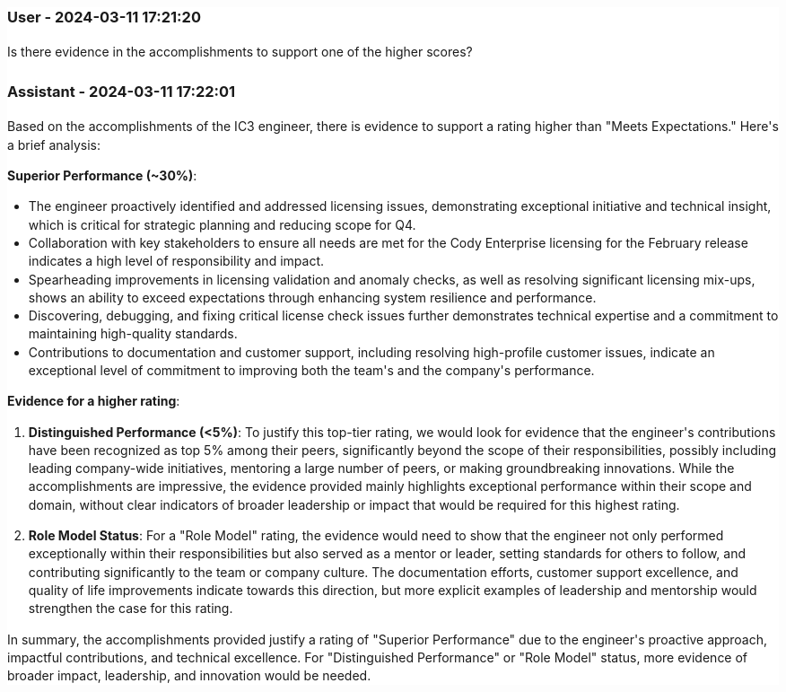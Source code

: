 
### User - 2024-03-11 17:21:20

Is there evidence in the accomplishments to support one of the higher scores? 

### Assistant - 2024-03-11 17:22:01

Based on the accomplishments of the IC3 engineer, there is evidence to support a rating higher than "Meets Expectations." Here's a brief analysis:

**Superior Performance (~30%)**:
- The engineer proactively identified and addressed licensing issues, demonstrating exceptional initiative and technical insight, which is critical for strategic planning and reducing scope for Q4.
- Collaboration with key stakeholders to ensure all needs are met for the Cody Enterprise licensing for the February release indicates a high level of responsibility and impact.
- Spearheading improvements in licensing validation and anomaly checks, as well as resolving significant licensing mix-ups, shows an ability to exceed expectations through enhancing system resilience and performance.
- Discovering, debugging, and fixing critical license check issues further demonstrates technical expertise and a commitment to maintaining high-quality standards.
- Contributions to documentation and customer support, including resolving high-profile customer issues, indicate an exceptional level of commitment to improving both the team's and the company's performance.

**Evidence for a higher rating**:

1. **Distinguished Performance (<5%)**: To justify this top-tier rating, we would look for evidence that the engineer's contributions have been recognized as top 5% among their peers, significantly beyond the scope of their responsibilities, possibly including leading company-wide initiatives, mentoring a large number of peers, or making groundbreaking innovations. While the accomplishments are impressive, the evidence provided mainly highlights exceptional performance within their scope and domain, without clear indicators of broader leadership or impact that would be required for this highest rating.

2. **Role Model Status**: For a "Role Model" rating, the evidence would need to show that the engineer not only performed exceptionally within their responsibilities but also served as a mentor or leader, setting standards for others to follow, and contributing significantly to the team or company culture. The documentation efforts, customer support excellence, and quality of life improvements indicate towards this direction, but more explicit examples of leadership and mentorship would strengthen the case for this rating.

In summary, the accomplishments provided justify a rating of "Superior Performance" due to the engineer's proactive approach, impactful contributions, and technical excellence. For "Distinguished Performance" or "Role Model" status, more evidence of broader impact, leadership, and innovation would be needed.

